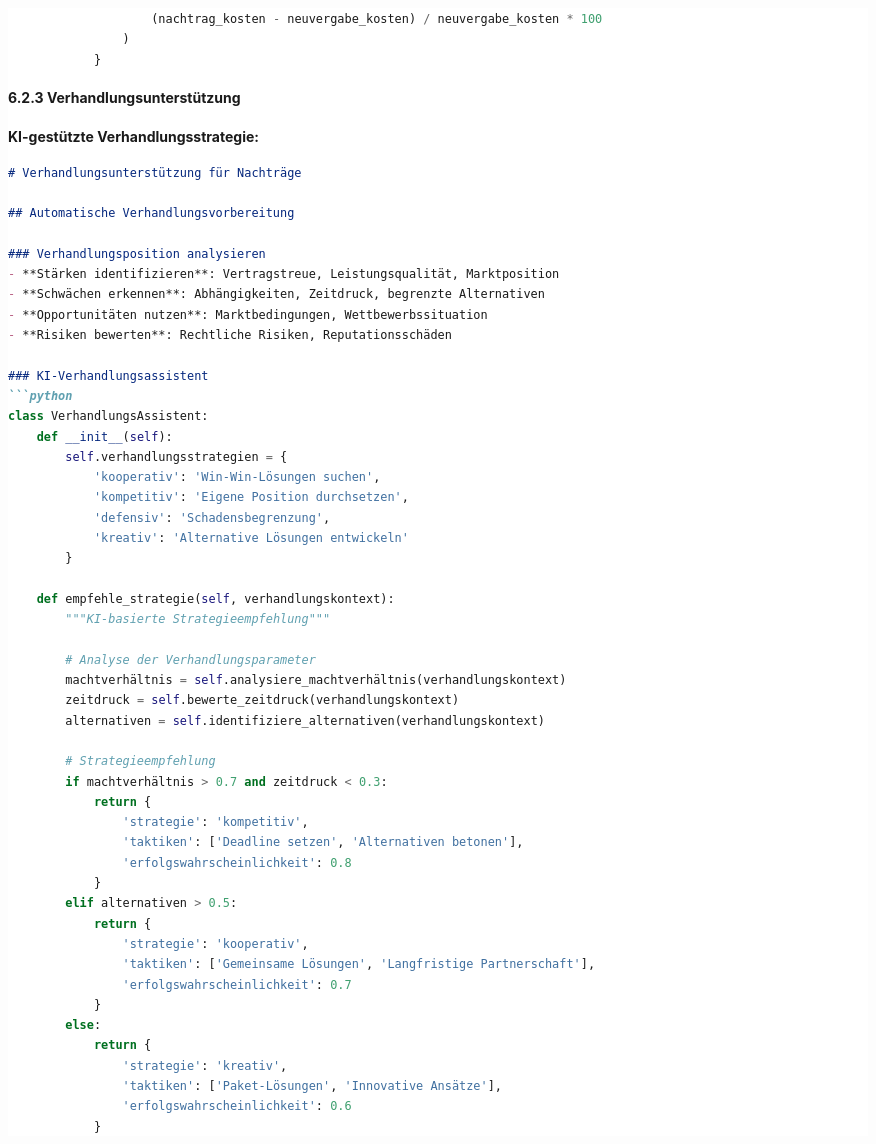 ```python
                    (nachtrag_kosten - neuvergabe_kosten) / neuvergabe_kosten * 100
                )
            }
```

#### 6.2.3 Verhandlungsunterstützung

**KI-gestützte Verhandlungsstrategie:**

```markdown
# Verhandlungsunterstützung für Nachträge

## Automatische Verhandlungsvorbereitung

### Verhandlungsposition analysieren
- **Stärken identifizieren**: Vertragstreue, Leistungsqualität, Marktposition
- **Schwächen erkennen**: Abhängigkeiten, Zeitdruck, begrenzte Alternativen
- **Opportunitäten nutzen**: Marktbedingungen, Wettbewerbssituation
- **Risiken bewerten**: Rechtliche Risiken, Reputationsschäden

### KI-Verhandlungsassistent
```python
class VerhandlungsAssistent:
    def __init__(self):
        self.verhandlungsstrategien = {
            'kooperativ': 'Win-Win-Lösungen suchen',
            'kompetitiv': 'Eigene Position durchsetzen',
            'defensiv': 'Schadensbegrenzung',
            'kreativ': 'Alternative Lösungen entwickeln'
        }
    
    def empfehle_strategie(self, verhandlungskontext):
        """KI-basierte Strategieempfehlung"""
        
        # Analyse der Verhandlungsparameter
        machtverhältnis = self.analysiere_machtverhältnis(verhandlungskontext)
        zeitdruck = self.bewerte_zeitdruck(verhandlungskontext)
        alternativen = self.identifiziere_alternativen(verhandlungskontext)
        
        # Strategieempfehlung
        if machtverhältnis > 0.7 and zeitdruck < 0.3:
            return {
                'strategie': 'kompetitiv',
                'taktiken': ['Deadline setzen', 'Alternativen betonen'],
                'erfolgswahrscheinlichkeit': 0.8
            }
        elif alternativen > 0.5:
            return {
                'strategie': 'kooperativ',
                'taktiken': ['Gemeinsame Lösungen', 'Langfristige Partnerschaft'],
                'erfolgswahrscheinlichkeit': 0.7
            }
        else:
            return {
                'strategie': 'kreativ',
                'taktiken': ['Paket-Lösungen', 'Innovative Ansätze'],
                'erfolgswahrscheinlichkeit': 0.6
            }
```

